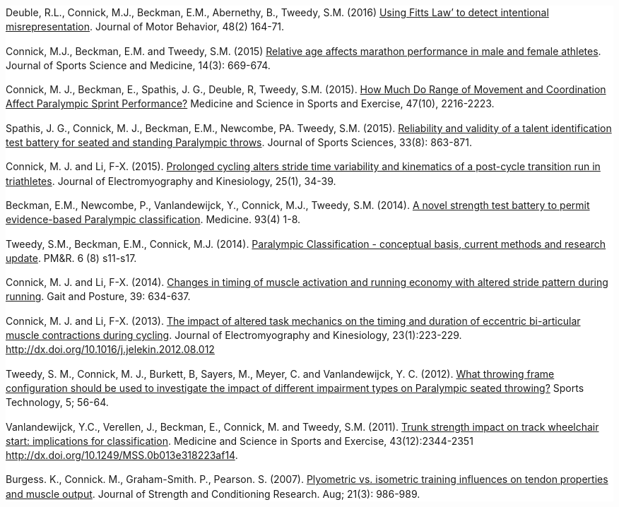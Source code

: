 Deuble, R.L., Connick, M.J., Beckman, E.M., Abernethy, B., Tweedy, S.M. (2016) [Using Fitts Law’ to detect intentional misrepresentation](https://doi.org/10.1080/00222895.2015.1058744). Journal of Motor Behavior, 48(2) 164-71.

Connick, M.J., Beckman, E.M. and Tweedy, S.M. (2015) [Relative age affects marathon performance in male and female athletes](https://pubmed.ncbi.nlm.nih.gov/26336355/). Journal of Sports Science and Medicine, 14(3): 669-674.

Connick, M. J., Beckman, E., Spathis, J. G., Deuble, R, Tweedy, S.M. (2015). [How Much Do Range of Movement and Coordination Affect Paralympic Sprint Performance?](https://doi.org/10.1249/mss.0000000000000643) Medicine and Science in Sports and Exercise, 47(10), 2216-2223.

Spathis, J. G., Connick, M. J., Beckman, E.M., Newcombe, PA. Tweedy, S.M. (2015). [Reliability and validity of a talent identification test battery for seated and standing Paralympic throws](https://doi.org/10.1080/02640414.2014.969294). Journal of Sports Sciences, 33(8): 863-871.

Connick, M. J. and Li, F-X. (2015). [Prolonged cycling alters stride time variability and kinematics of a post-cycle transition run in triathletes](https://doi.org/10.1016/j.jelekin.2014.08.009). Journal of Electromyography and Kinesiology, 25(1), 34-39.

Beckman, E.M., Newcombe, P., Vanlandewijck, Y., Connick, M.J., Tweedy, S.M. (2014). [A novel strength test battery to permit evidence-based Paralympic classification](https://doi.org/10.1097/MD.0000000000000031). Medicine. 93(4) 1-8.

Tweedy, S.M., Beckman, E.M., Connick, M.J. (2014). [Paralympic Classification - conceptual basis, current methods and research update](https://doi.org/10.1016/j.pmrj.2014.04.013). PM&R. 6 (8) s11-s17.

Connick, M. J. and Li, F-X. (2014). [Changes in timing of muscle activation and running economy with altered stride pattern during running](https://doi.org/10.1016/j.gaitpost.2013.07.112). Gait and Posture, 39: 634-637.

Connick, M. J. and Li, F-X. (2013). [The impact of altered task mechanics on the timing and duration of eccentric bi-articular muscle contractions during cycling](http://dx.doi.org/10.1016/j.jelekin.2012.08.012). Journal of Electromyography and Kinesiology, 23(1):223-229. http://dx.doi.org/10.1016/j.jelekin.2012.08.012

Tweedy, S. M., Connick, M. J., Burkett, B, Sayers, M., Meyer, C. and Vanlandewijck, Y. C. (2012). [What throwing frame configuration should be used to investigate the impact of different impairment types on Paralympic seated throwing?](https://doi.org/10.1080/19346182.2012.749832) Sports Technology, 5; 56-64.

Vanlandewijck, Y.C., Verellen, J., Beckman, E., Connick, M. and Tweedy, S.M. (2011). [Trunk strength impact on track wheelchair start: implications for classification](http://dx.doi.org/10.1249/MSS.0b013e318223af14). Medicine and Science in Sports and Exercise, 43(12):2344-2351 http://dx.doi.org/10.1249/MSS.0b013e318223af14.

Burgess. K., Connick. M., Graham-Smith. P., Pearson. S. (2007). [Plyometric vs. isometric training influences on tendon properties and muscle output](https://pubmed.ncbi.nlm.nih.gov/17685695/). Journal of Strength and Conditioning Research. Aug; 21(3): 986-989.

[def]: https://www.biorxiv.org/content/biorxiv/early/2024/06/02/2024.05.30.596596.full.pdf